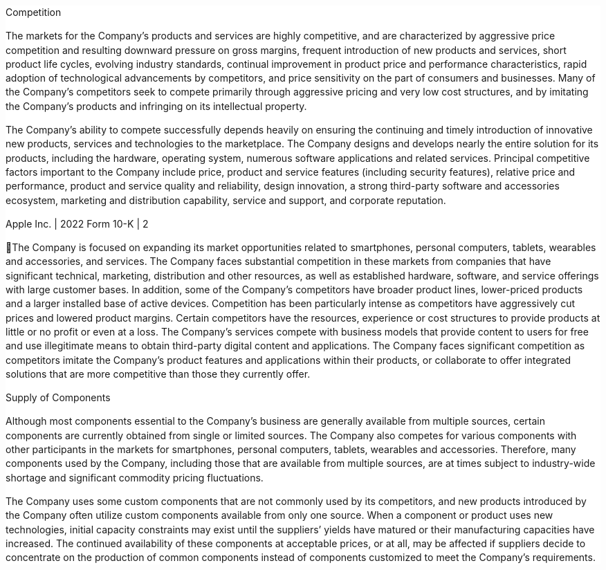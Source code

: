Competition

The markets for the Company’s products and services are highly competitive, and are characterized by aggressive price competition and resulting downward
pressure on gross margins, frequent introduction of new products and services, short product life cycles, evolving industry standards, continual improvement in
product price and performance characteristics, rapid adoption of technological advancements by competitors, and price sensitivity on the part of consumers and
businesses.  Many  of  the  Company’s  competitors  seek  to  compete  primarily  through  aggressive  pricing  and  very  low  cost  structures,  and  by  imitating  the
Company’s products and infringing on its intellectual property.

The  Company’s  ability  to  compete  successfully  depends  heavily  on  ensuring  the  continuing  and  timely  introduction  of  innovative  new  products,  services  and
technologies  to  the  marketplace.  The  Company  designs  and  develops  nearly  the  entire  solution  for  its  products,  including  the  hardware,  operating  system,
numerous  software  applications  and  related  services.  Principal  competitive  factors  important  to  the  Company  include  price,  product  and  service  features
(including  security  features),  relative  price  and  performance,  product  and  service  quality  and  reliability,  design  innovation,  a  strong  third-party  software  and
accessories ecosystem, marketing and distribution capability, service and support, and corporate reputation.

Apple Inc. | 2022 Form 10-K | 2

The Company is focused on expanding its market opportunities related to smartphones, personal computers, tablets, wearables and accessories, and services.
The Company faces substantial competition in these markets from companies that have significant technical, marketing, distribution and other resources, as well
as established hardware, software, and service offerings with large customer bases. In addition, some of the Company’s competitors have broader product lines,
lower-priced products and a larger installed base of active devices. Competition has been particularly intense as competitors have aggressively cut prices and
lowered product margins. Certain competitors have the resources, experience or cost structures to provide products at little or no profit or even at a loss. The
Company’s  services  compete  with  business  models  that  provide  content  to  users  for  free  and  use  illegitimate  means  to  obtain  third-party  digital  content  and
applications.  The  Company  faces  significant  competition  as  competitors  imitate  the  Company’s  product  features  and  applications  within  their  products,  or
collaborate to offer integrated solutions that are more competitive than those they currently offer.

Supply of Components

Although most components essential to the Company’s business are generally available from multiple sources, certain components are currently obtained from
single  or  limited  sources.  The  Company  also  competes  for  various  components  with  other  participants  in  the  markets  for  smartphones,  personal  computers,
tablets, wearables and accessories. Therefore, many components used by the Company, including those that are available from multiple sources, are at times
subject to industry-wide shortage and significant commodity pricing fluctuations.

The  Company  uses  some  custom  components  that  are  not  commonly  used  by  its  competitors,  and  new  products  introduced  by  the  Company  often  utilize
custom  components  available  from  only  one  source.  When  a  component  or  product  uses  new  technologies,  initial  capacity  constraints  may  exist  until  the
suppliers’ yields have matured or their manufacturing capacities have increased. The continued availability of these components at acceptable prices, or at all,
may  be  affected  if  suppliers  decide  to  concentrate  on  the  production  of  common  components  instead  of  components  customized  to  meet  the  Company’s
requirements.
